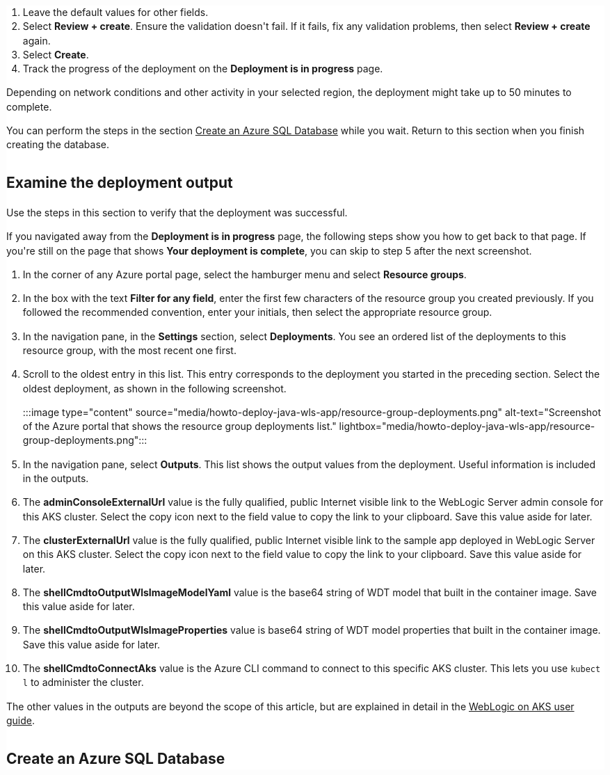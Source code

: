 1. Leave the default values for other fields.
1. Select **Review + create**. Ensure the validation doesn't fail. If it fails, fix any validation problems, then select **Review + create** again.
1. Select **Create**.
1. Track the progress of the deployment on the **Deployment is in progress** page.

Depending on network conditions and other activity in your selected region, the deployment might take up to 50 minutes to complete.

You can perform the steps in the section [Create an Azure SQL Database](#create-an-azure-sql-database) while you wait. Return to this section when you finish creating the database.

## Examine the deployment output

Use the steps in this section to verify that the deployment was successful.

If you navigated away from the **Deployment is in progress** page, the following steps show you how to get back to that page. If you're still on the page that shows **Your deployment is complete**, you can skip to step 5 after the next screenshot.

1. In the corner of any Azure portal page, select the hamburger menu and select **Resource groups**.
1. In the box with the text **Filter for any field**, enter the first few characters of the resource group you created previously. If you followed the recommended convention, enter your initials, then select the appropriate resource group.
1. In the navigation pane, in the **Settings** section, select **Deployments**. You see an ordered list of the deployments to this resource group, with the most recent one first.
1. Scroll to the oldest entry in this list. This entry corresponds to the deployment you started in the preceding section. Select the oldest deployment, as shown in the following screenshot.

   :::image type="content" source="media/howto-deploy-java-wls-app/resource-group-deployments.png" alt-text="Screenshot of the Azure portal that shows the resource group deployments list." lightbox="media/howto-deploy-java-wls-app/resource-group-deployments.png":::

1. In the navigation pane, select **Outputs**. This list shows the output values from the deployment. Useful information is included in the outputs.
1. The **adminConsoleExternalUrl** value is the fully qualified, public Internet visible link to the WebLogic Server admin console for this AKS cluster. Select the copy icon next to the field value to copy the link to your clipboard. Save this value aside for later.
1. The **clusterExternalUrl** value is the fully qualified, public Internet visible link to the sample app deployed in WebLogic Server on this AKS cluster. Select the copy icon next to the field value to copy the link to your clipboard. Save this value aside for later.
1. The **shellCmdtoOutputWlsImageModelYaml** value is the base64 string of WDT model that built in the container image. Save this value aside for later.
1. The **shellCmdtoOutputWlsImageProperties** value is base64 string of WDT model properties that built in the container image. Save this value aside for later.
1. The **shellCmdtoConnectAks** value is the Azure CLI command to connect to this specific AKS cluster. This lets you use `kubectl` to administer the cluster.

The other values in the outputs are beyond the scope of this article, but are explained in detail in the [WebLogic on AKS user guide](https://aka.ms/wls-aks-docs).

## Create an Azure SQL Database
